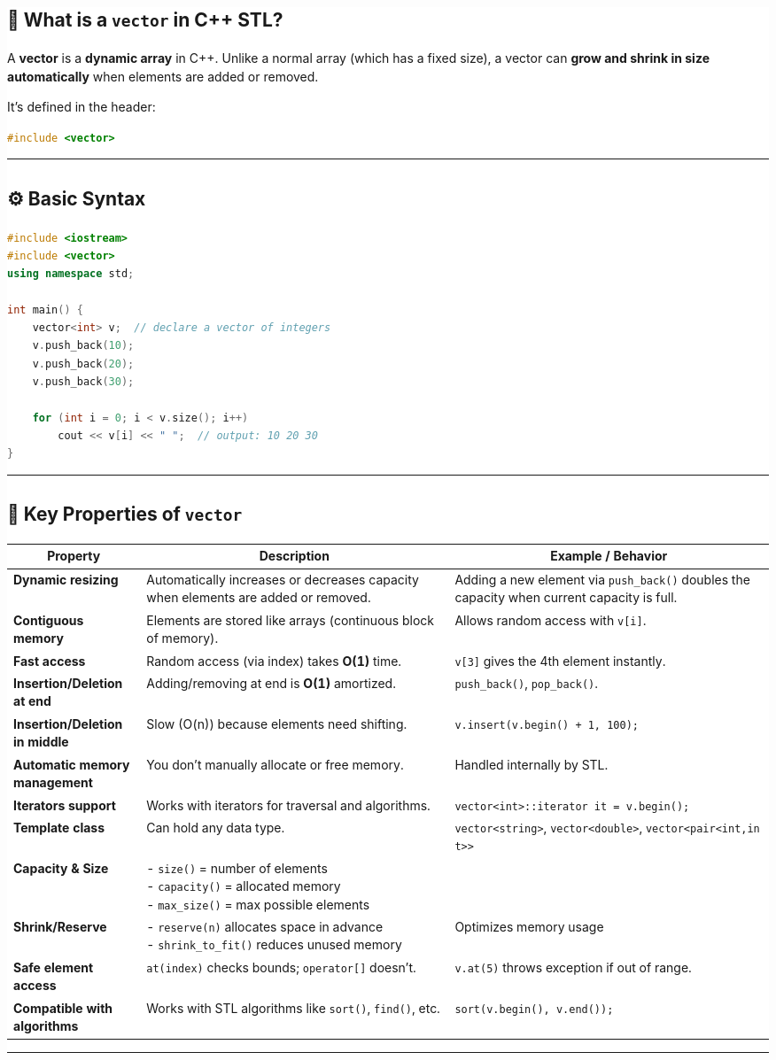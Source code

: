 ## 🧠 What is a `vector` in C++ STL?

A **vector** is a **dynamic array** in C++.
Unlike a normal array (which has a fixed size), a vector can **grow and shrink in size automatically** when elements are added or removed.

It’s defined in the header:

```cpp
#include <vector>
```

---

## ⚙️ Basic Syntax

```cpp
#include <iostream>
#include <vector>
using namespace std;

int main() {
    vector<int> v;  // declare a vector of integers
    v.push_back(10);
    v.push_back(20);
    v.push_back(30);

    for (int i = 0; i < v.size(); i++)
        cout << v[i] << " ";  // output: 10 20 30
}
```

---

## 🧩 Key Properties of `vector`

| **Property**                     | **Description**                                                                                                    | **Example / Behavior**                                                                     |
| -------------------------------- | ------------------------------------------------------------------------------------------------------------------ | ------------------------------------------------------------------------------------------ |
| **Dynamic resizing**             | Automatically increases or decreases capacity when elements are added or removed.                                  | Adding a new element via `push_back()` doubles the capacity when current capacity is full. |
| **Contiguous memory**            | Elements are stored like arrays (continuous block of memory).                                                      | Allows random access with `v[i]`.                                                          |
| **Fast access**                  | Random access (via index) takes **O(1)** time.                                                                     | `v[3]` gives the 4th element instantly.                                                    |
| **Insertion/Deletion at end**    | Adding/removing at end is **O(1)** amortized.                                                                      | `push_back()`, `pop_back()`.                                                               |
| **Insertion/Deletion in middle** | Slow (O(n)) because elements need shifting.                                                                        | `v.insert(v.begin() + 1, 100);`                                                            |
| **Automatic memory management**  | You don’t manually allocate or free memory.                                                                        | Handled internally by STL.                                                                 |
| **Iterators support**            | Works with iterators for traversal and algorithms.                                                                 | `vector<int>::iterator it = v.begin();`                                                    |
| **Template class**               | Can hold any data type.                                                                                            | `vector<string>`, `vector<double>`, `vector<pair<int,int>>`                                |
| **Capacity & Size**              | - `size()` = number of elements <br> - `capacity()` = allocated memory <br> - `max_size()` = max possible elements |                                                                                            |
| **Shrink/Reserve**               | - `reserve(n)` allocates space in advance <br> - `shrink_to_fit()` reduces unused memory                           | Optimizes memory usage                                                                     |
| **Safe element access**          | `at(index)` checks bounds; `operator[]` doesn’t.                                                                   | `v.at(5)` throws exception if out of range.                                                |
| **Compatible with algorithms**   | Works with STL algorithms like `sort()`, `find()`, etc.                                                            | `sort(v.begin(), v.end());`                                                                |

---